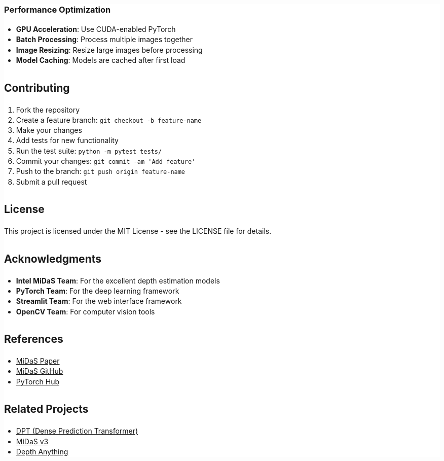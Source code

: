 ### Performance Optimization

- **GPU Acceleration**: Use CUDA-enabled PyTorch
- **Batch Processing**: Process multiple images together
- **Image Resizing**: Resize large images before processing
- **Model Caching**: Models are cached after first load

## Contributing

1. Fork the repository
2. Create a feature branch: `git checkout -b feature-name`
3. Make your changes
4. Add tests for new functionality
5. Run the test suite: `python -m pytest tests/`
6. Commit your changes: `git commit -am 'Add feature'`
7. Push to the branch: `git push origin feature-name`
8. Submit a pull request

## License

This project is licensed under the MIT License - see the LICENSE file for details.

## Acknowledgments

- **Intel MiDaS Team**: For the excellent depth estimation models
- **PyTorch Team**: For the deep learning framework
- **Streamlit Team**: For the web interface framework
- **OpenCV Team**: For computer vision tools

## References

- [MiDaS Paper](https://arxiv.org/abs/1907.01341)
- [MiDaS GitHub](https://github.com/isl-org/MiDaS)
- [PyTorch Hub](https://pytorch.org/hub/)

## Related Projects

- [DPT (Dense Prediction Transformer)](https://github.com/isl-org/DPT)
- [MiDaS v3](https://github.com/isl-org/MiDaS/releases/tag/v3_1)
- [Depth Anything](https://github.com/DepthAnything/Depth-Anything)
